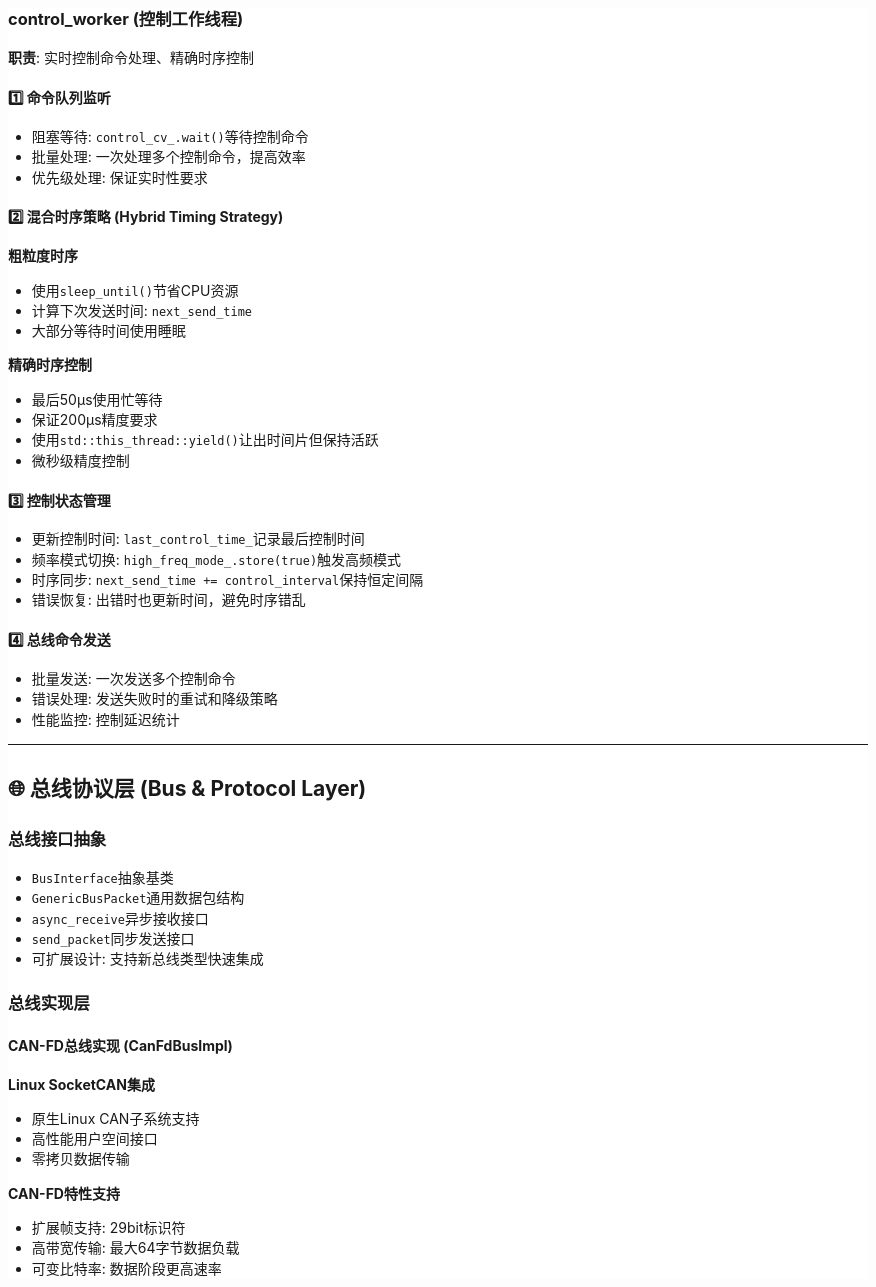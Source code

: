 ### control_worker (控制工作线程)
**职责**: 实时控制命令处理、精确时序控制

#### 1️⃣ 命令队列监听
- 阻塞等待: `control_cv_.wait()`等待控制命令
- 批量处理: 一次处理多个控制命令，提高效率
- 优先级处理: 保证实时性要求

#### 2️⃣ 混合时序策略 (Hybrid Timing Strategy)
**粗粒度时序**
- 使用`sleep_until()`节省CPU资源
- 计算下次发送时间: `next_send_time`
- 大部分等待时间使用睡眠

**精确时序控制**
- 最后50μs使用忙等待
- 保证200μs精度要求
- 使用`std::this_thread::yield()`让出时间片但保持活跃
- 微秒级精度控制

#### 3️⃣ 控制状态管理
- 更新控制时间: `last_control_time_`记录最后控制时间
- 频率模式切换: `high_freq_mode_.store(true)`触发高频模式
- 时序同步: `next_send_time += control_interval`保持恒定间隔
- 错误恢复: 出错时也更新时间，避免时序错乱

#### 4️⃣ 总线命令发送
- 批量发送: 一次发送多个控制命令
- 错误处理: 发送失败时的重试和降级策略
- 性能监控: 控制延迟统计

---

## 🌐 总线协议层 (Bus & Protocol Layer)

### 总线接口抽象
- `BusInterface`抽象基类
- `GenericBusPacket`通用数据包结构
- `async_receive`异步接收接口
- `send_packet`同步发送接口
- 可扩展设计: 支持新总线类型快速集成

### 总线实现层

#### CAN-FD总线实现 (CanFdBusImpl)
**Linux SocketCAN集成**
- 原生Linux CAN子系统支持
- 高性能用户空间接口
- 零拷贝数据传输

**CAN-FD特性支持**
- 扩展帧支持: 29bit标识符
- 高带宽传输: 最大64字节数据负载
- 可变比特率: 数据阶段更高速率
